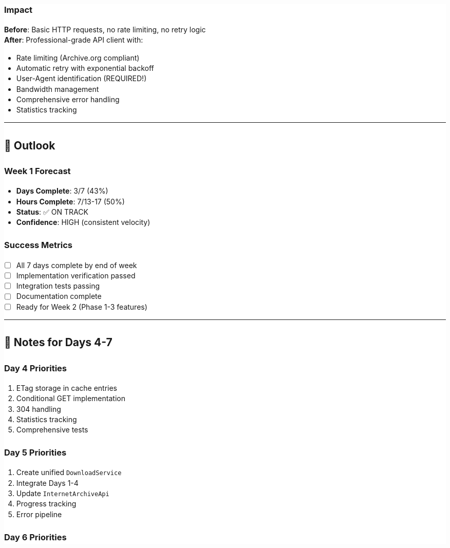 ### Impact

**Before**: Basic HTTP requests, no rate limiting, no retry logic  
**After**: Professional-grade API client with:
- Rate limiting (Archive.org compliant)
- Automatic retry with exponential backoff
- User-Agent identification (REQUIRED!)
- Bandwidth management
- Comprehensive error handling
- Statistics tracking

---

## 🚀 Outlook

### Week 1 Forecast

- **Days Complete**: 3/7 (43%)
- **Hours Complete**: 7/13-17 (50%)
- **Status**: ✅ ON TRACK
- **Confidence**: HIGH (consistent velocity)

### Success Metrics

- [ ] All 7 days complete by end of week
- [ ] Implementation verification passed
- [ ] Integration tests passing
- [ ] Documentation complete
- [ ] Ready for Week 2 (Phase 1-3 features)

---

## 📝 Notes for Days 4-7

### Day 4 Priorities

1. ETag storage in cache entries
2. Conditional GET implementation
3. 304 handling
4. Statistics tracking
5. Comprehensive tests

### Day 5 Priorities

1. Create unified `DownloadService`
2. Integrate Days 1-4
3. Update `InternetArchiveApi`
4. Progress tracking
5. Error pipeline

### Day 6 Priorities
